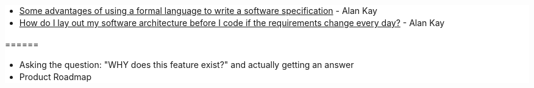 - [Some advantages of using a formal language to write a software specification](https://www.quora.com/I-heard-today-that-there-are-some-advantages-of-using-a-formal-language-to-write-a-software-specification-What-are-they) - Alan Kay
- [How do I lay out my software architecture before I code if the requirements change every day?](https://www.quora.com/How-do-I-lay-out-my-software-architecture-before-I-code-if-the-requirements-change-every-day/answer/Alan-Kay-11) - Alan Kay

======

- Asking the question: "WHY does this feature exist?" and actually getting an answer
- Product Roadmap
